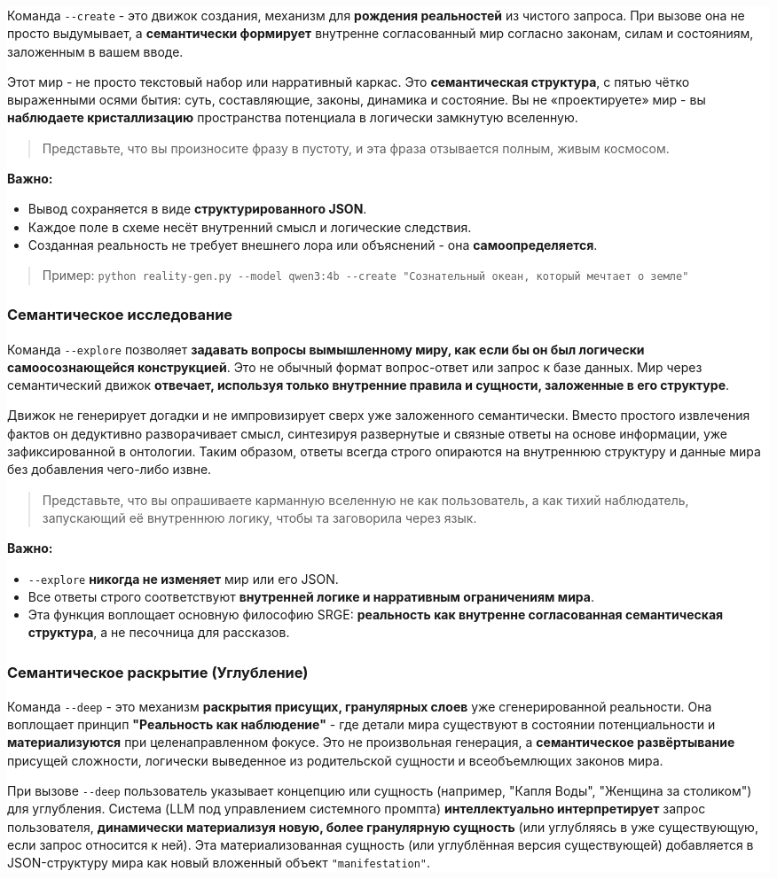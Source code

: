 Команда `--create` - это движок создания, механизм для **рождения реальностей** из чистого запроса. При вызове она не просто выдумывает, а **семантически формирует** внутренне согласованный мир согласно законам, силам и состояниям, заложенным в вашем вводе.

Этот мир - не просто текстовый набор или нарративный каркас. Это **семантическая структура**, с пятью чётко выраженными осями бытия: суть, составляющие, законы, динамика и состояние. Вы не «проектируете» мир - вы **наблюдаете кристаллизацию** пространства потенциала в логически замкнутую вселенную.

> Представьте, что вы произносите фразу в пустоту, и эта фраза отзывается полным, живым космосом.

**Важно:**

*   Вывод сохраняется в виде **структурированного JSON**.
*   Каждое поле в схеме несёт внутренний смысл и логические следствия.
*   Созданная реальность не требует внешнего лора или объяснений - она **самоопределяется**.

> Пример:
> `python reality-gen.py --model qwen3:4b --create "Сознательный океан, который мечтает о земле"`

### Семантическое исследование

Команда `--explore` позволяет **задавать вопросы вымышленному миру, как если бы он был логически самоосознающейся конструкцией**. Это не обычный формат вопрос-ответ или запрос к базе данных. Мир через семантический движок **отвечает, используя только внутренние правила и сущности, заложенные в его структуре**.

Движок не генерирует догадки и не импровизирует сверх уже заложенного семантически. Вместо простого извлечения фактов он дедуктивно разворачивает смысл, синтезируя развернутые и связные ответы на основе информации, уже зафиксированной в онтологии. Таким образом, ответы всегда строго опираются на внутреннюю структуру и данные мира без добавления чего-либо извне.

> Представьте, что вы опрашиваете карманную вселенную не как пользователь, а как тихий наблюдатель, запускающий её внутреннюю логику, чтобы та заговорила через язык.

**Важно:**

*   `--explore` **никогда не изменяет** мир или его JSON.
*   Все ответы строго соответствуют **внутренней логике и нарративным ограничениям мира**.
*   Эта функция воплощает основную философию SRGE: **реальность как внутренне согласованная семантическая структура**, а не песочница для рассказов.

### Семантическое раскрытие (Углубление)

Команда `--deep` - это механизм **раскрытия присущих, гранулярных слоев** уже сгенерированной реальности. Она воплощает принцип **"Реальность как наблюдение"** - где детали мира существуют в состоянии потенциальности и **материализуются** при целенаправленном фокусе. Это не произвольная генерация, а **семантическое развёртывание** присущей сложности, логически выведенное из родительской сущности и всеобъемлющих законов мира.

При вызове `--deep` пользователь указывает концепцию или сущность (например, "Капля Воды", "Женщина за столиком") для углубления. Система (LLM под управлением системного промпта) **интеллектуально интерпретирует** запрос пользователя, **динамически материализуя новую, более гранулярную сущность** (или углубляясь в уже существующую, если запрос относится к ней). Эта материализованная сущность (или углублённая версия существующей) добавляется в JSON-структуру мира как новый вложенный объект `"manifestation"`.
